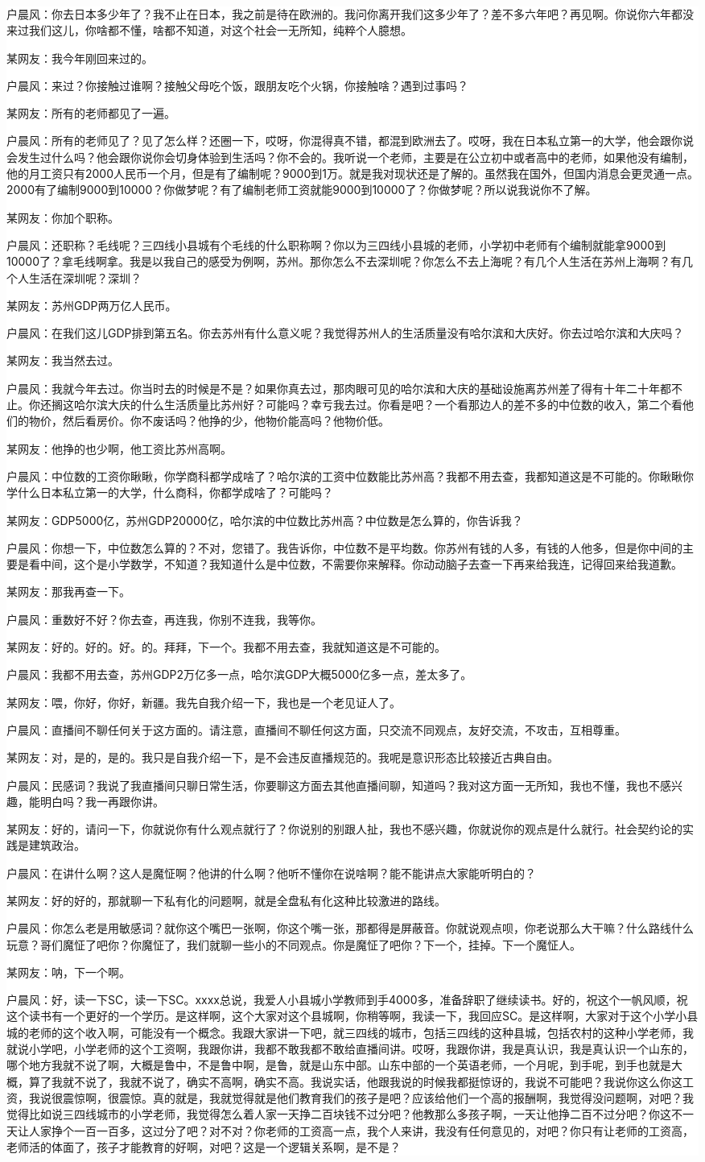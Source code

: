 户晨风：你去日本多少年了？我不止在日本，我之前是待在欧洲的。我问你离开我们这多少年了？差不多六年吧？再见啊。你说你六年都没来过我们这儿，你啥都不懂，啥都不知道，对这个社会一无所知，纯粹个人臆想。

某网友：我今年刚回来过的。

户晨风：来过？你接触过谁啊？接触父母吃个饭，跟朋友吃个火锅，你接触啥？遇到过事吗？

某网友：所有的老师都见了一遍。

户晨风：所有的老师见了？见了怎么样？还圈一下，哎呀，你混得真不错，都混到欧洲去了。哎呀，我在日本私立第一的大学，他会跟你说会发生过什么吗？他会跟你说你会切身体验到生活吗？你不会的。我听说一个老师，主要是在公立初中或者高中的老师，如果他没有编制，他的月工资只有2000人民币一个月，但是有了编制呢？9000到1万。就是我对现状还是了解的。虽然我在国外，但国内消息会更灵通一点。2000有了编制9000到10000？你做梦呢？有了编制老师工资就能9000到10000了？你做梦呢？所以说我说你不了解。

某网友：你加个职称。

户晨风：还职称？毛线呢？三四线小县城有个毛线的什么职称啊？你以为三四线小县城的老师，小学初中老师有个编制就能拿9000到10000了？拿毛线啊拿。我是以我自己的感受为例啊，苏州。那你怎么不去深圳呢？你怎么不去上海呢？有几个人生活在苏州上海啊？有几个人生活在深圳呢？深圳？

某网友：苏州GDP两万亿人民币。

户晨风：在我们这儿GDP排到第五名。你去苏州有什么意义呢？我觉得苏州人的生活质量没有哈尔滨和大庆好。你去过哈尔滨和大庆吗？

某网友：我当然去过。

户晨风：我就今年去过。你当时去的时候是不是？如果你真去过，那肉眼可见的哈尔滨和大庆的基础设施离苏州差了得有十年二十年都不止。你还搁这哈尔滨大庆的什么生活质量比苏州好？可能吗？幸亏我去过。你看是吧？一个看那边人的差不多的中位数的收入，第二个看他们的物价，然后看房价。你不废话吗？他挣的少，他物价能高吗？他物价低。

某网友：他挣的也少啊，他工资比苏州高啊。

户晨风：中位数的工资你瞅瞅，你学商科都学成啥了？哈尔滨的工资中位数能比苏州高？我都不用去查，我都知道这是不可能的。你瞅瞅你学什么日本私立第一的大学，什么商科，你都学成啥了？可能吗？

某网友：GDP5000亿，苏州GDP20000亿，哈尔滨的中位数比苏州高？中位数是怎么算的，你告诉我？

户晨风：你想一下，中位数怎么算的？不对，您错了。我告诉你，中位数不是平均数。你苏州有钱的人多，有钱的人他多，但是你中间的主要是看中间，这个是小学数学，不知道？我知道什么是中位数，不需要你来解释。你动动脑子去查一下再来给我连，记得回来给我道歉。

某网友：那我再查一下。

户晨风：重数好不好？你去查，再连我，你别不连我，我等你。

某网友：好的。好的。好。的。拜拜，下一个。我都不用去查，我就知道这是不可能的。

户晨风：我都不用去查，苏州GDP2万亿多一点，哈尔滨GDP大概5000亿多一点，差太多了。

某网友：喂，你好，你好，新疆。我先自我介绍一下，我也是一个老见证人了。

户晨风：直播间不聊任何关于这方面的。请注意，直播间不聊任何这方面，只交流不同观点，友好交流，不攻击，互相尊重。

某网友：对，是的，是的。我只是自我介绍一下，是不会违反直播规范的。我呢是意识形态比较接近古典自由。

户晨风：民感词？我说了我直播间只聊日常生活，你要聊这方面去其他直播间聊，知道吗？我对这方面一无所知，我也不懂，我也不感兴趣，能明白吗？我一再跟你讲。

某网友：好的，请问一下，你就说你有什么观点就行了？你说别的别跟人扯，我也不感兴趣，你就说你的观点是什么就行。社会契约论的实践是建筑政治。

户晨风：在讲什么啊？这人是魔怔啊？他讲的什么啊？他听不懂你在说啥啊？能不能讲点大家能听明白的？

某网友：好的好的，那就聊一下私有化的问题啊，就是全盘私有化这种比较激进的路线。

户晨风：你怎么老是用敏感词？就你这个嘴巴一张啊，你这个嘴一张，那都得是屏蔽音。你就说观点呗，你老说那么大干嘛？什么路线什么玩意？哥们魔怔了吧你？你魔怔了，我们就聊一些小的不同观点。你是魔怔了吧你？下一个，挂掉。下一个魔怔人。

某网友：呐，下一个啊。

户晨风：好，读一下SC，读一下SC。xxxx总说，我爱人小县城小学教师到手4000多，准备辞职了继续读书。好的，祝这个一帆风顺，祝这个读书有一个更好的一个学历。是这样啊，这个大家对这个县城啊，你稍等啊，我读一下，我回应SC。是这样啊，大家对于这个小学小县城的老师的这个收入啊，可能没有一个概念。我跟大家讲一下吧，就三四线的城市，包括三四线的这种县城，包括农村的这种小学老师，我就说小学吧，小学老师的这个工资啊，我跟你讲，我都不敢我都不敢给直播间讲。哎呀，我跟你讲，我是真认识，我是真认识一个山东的，哪个地方我就不说了啊，大概是鲁中，不是鲁中啊，是鲁，就是山东中部。山东中部的一个英语老师，一个月呢，到手呢，到手也就是大概，算了我就不说了，我就不说了，确实不高啊，确实不高。我说实话，他跟我说的时候我都挺惊讶的，我说不可能吧？我说你这么你这工资，我说很震惊啊，很震惊。真的就是，我就觉得就是他们教育我们的孩子是吧？应该给他们一个高的报酬啊，我觉得没问题啊，对吧？我觉得比如说三四线城市的小学老师，我觉得怎么着人家一天挣二百块钱不过分吧？他教那么多孩子啊，一天让他挣二百不过分吧？你这不一天让人家挣个一百一百多，这过分了吧？对不对？你老师的工资高一点，我个人来讲，我没有任何意见的，对吧？你只有让老师的工资高，老师活的体面了，孩子才能教育的好啊，对吧？这是一个逻辑关系啊，是不是？
